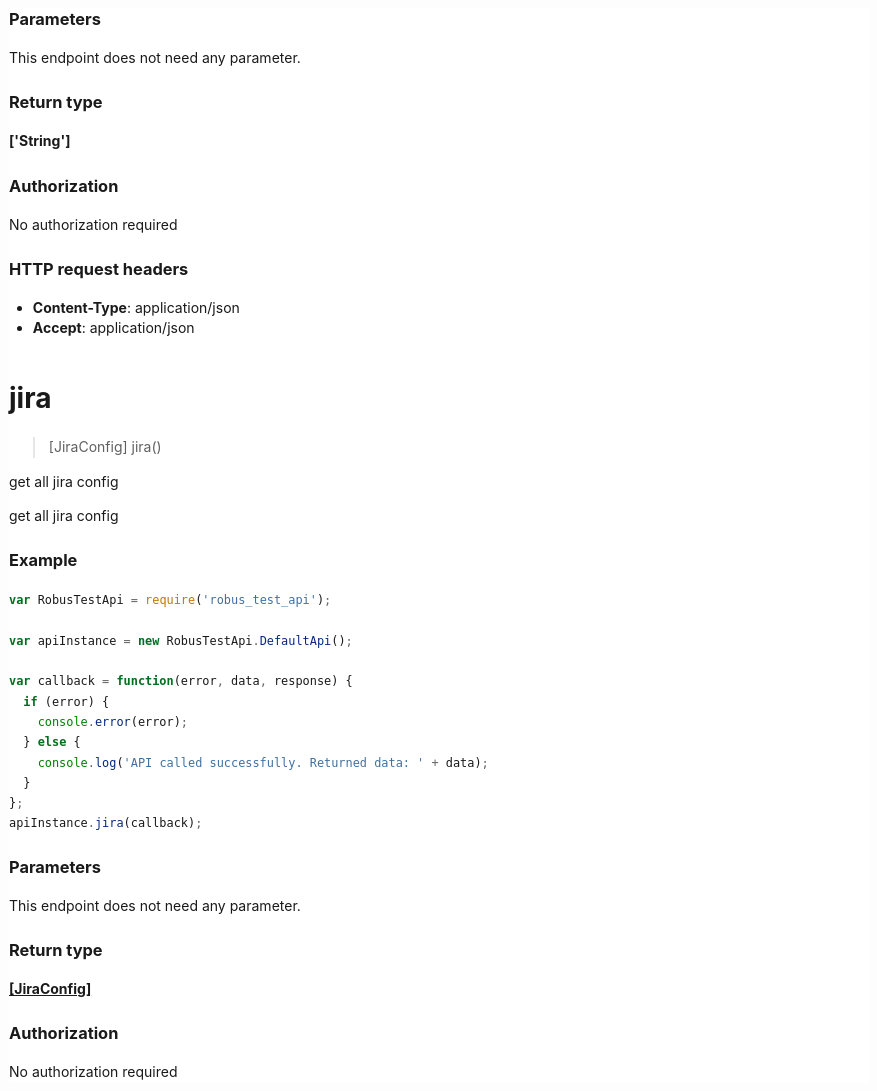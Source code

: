 ### Parameters
This endpoint does not need any parameter.

### Return type

**[&#39;String&#39;]**

### Authorization

No authorization required

### HTTP request headers

 - **Content-Type**: application/json
 - **Accept**: application/json

<a name="jira"></a>
# **jira**
> [JiraConfig] jira()

get all jira config

get all jira config

### Example
```javascript
var RobusTestApi = require('robus_test_api');

var apiInstance = new RobusTestApi.DefaultApi();

var callback = function(error, data, response) {
  if (error) {
    console.error(error);
  } else {
    console.log('API called successfully. Returned data: ' + data);
  }
};
apiInstance.jira(callback);
```

### Parameters
This endpoint does not need any parameter.

### Return type

[**[JiraConfig]**](JiraConfig.md)

### Authorization

No authorization required
